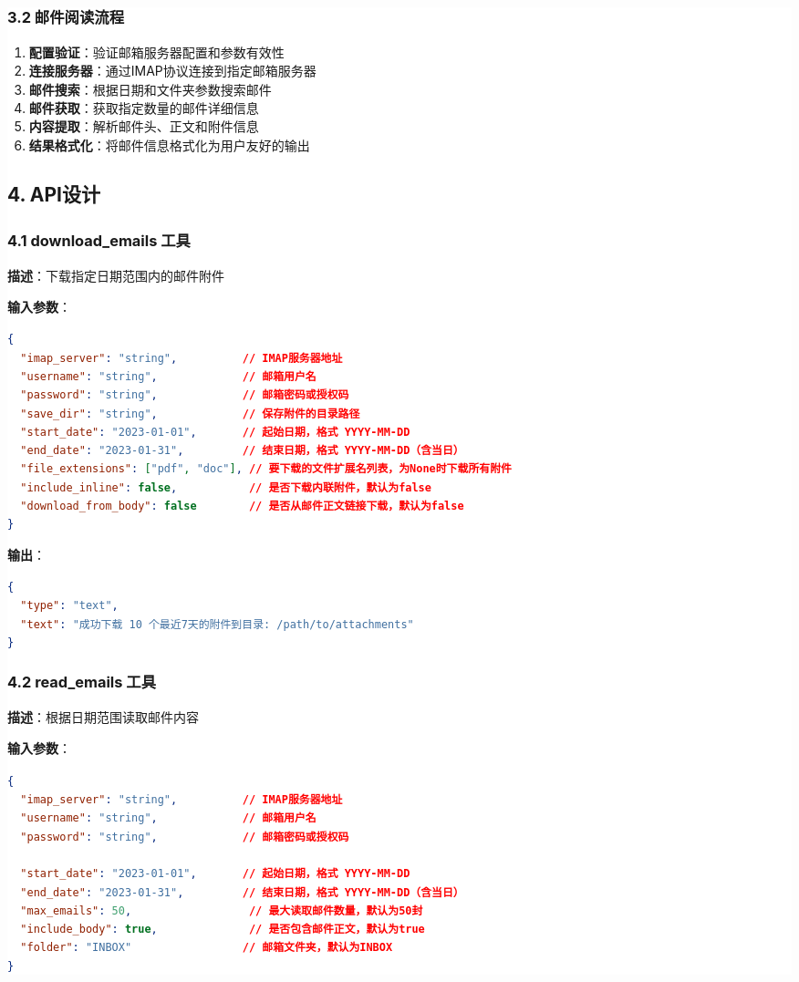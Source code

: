 ### 3.2 邮件阅读流程

1. **配置验证**：验证邮箱服务器配置和参数有效性
2. **连接服务器**：通过IMAP协议连接到指定邮箱服务器
3. **邮件搜索**：根据日期和文件夹参数搜索邮件
4. **邮件获取**：获取指定数量的邮件详细信息
5. **内容提取**：解析邮件头、正文和附件信息
6. **结果格式化**：将邮件信息格式化为用户友好的输出

## 4. API设计

### 4.1 download_emails 工具

**描述**：下载指定日期范围内的邮件附件

**输入参数**：

```json
{
  "imap_server": "string",          // IMAP服务器地址
  "username": "string",             // 邮箱用户名
  "password": "string",             // 邮箱密码或授权码
  "save_dir": "string",             // 保存附件的目录路径
  "start_date": "2023-01-01",       // 起始日期，格式 YYYY-MM-DD
  "end_date": "2023-01-31",         // 结束日期，格式 YYYY-MM-DD（含当日）
  "file_extensions": ["pdf", "doc"], // 要下载的文件扩展名列表，为None时下载所有附件
  "include_inline": false,           // 是否下载内联附件，默认为false
  "download_from_body": false        // 是否从邮件正文链接下载，默认为false
}
```

**输出**：

```json
{
  "type": "text",
  "text": "成功下载 10 个最近7天的附件到目录: /path/to/attachments"
}
```

### 4.2 read_emails 工具

**描述**：根据日期范围读取邮件内容

**输入参数**：

```json
{
  "imap_server": "string",          // IMAP服务器地址
  "username": "string",             // 邮箱用户名
  "password": "string",             // 邮箱密码或授权码

  "start_date": "2023-01-01",       // 起始日期，格式 YYYY-MM-DD
  "end_date": "2023-01-31",         // 结束日期，格式 YYYY-MM-DD（含当日）
  "max_emails": 50,                  // 最大读取邮件数量，默认为50封
  "include_body": true,              // 是否包含邮件正文，默认为true
  "folder": "INBOX"                 // 邮箱文件夹，默认为INBOX
}
```
